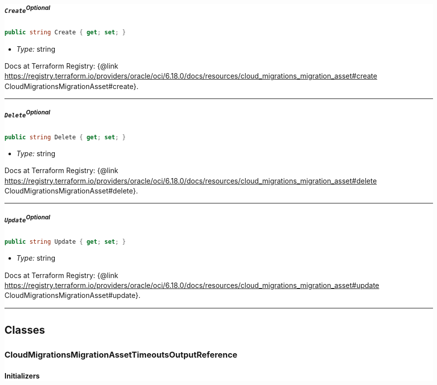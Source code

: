 ##### `Create`<sup>Optional</sup> <a name="Create" id="rhizo-co-terraform-provider-oci.cloudMigrationsMigrationAsset.CloudMigrationsMigrationAssetTimeouts.property.create"></a>

```csharp
public string Create { get; set; }
```

- *Type:* string

Docs at Terraform Registry: {@link https://registry.terraform.io/providers/oracle/oci/6.18.0/docs/resources/cloud_migrations_migration_asset#create CloudMigrationsMigrationAsset#create}.

---

##### `Delete`<sup>Optional</sup> <a name="Delete" id="rhizo-co-terraform-provider-oci.cloudMigrationsMigrationAsset.CloudMigrationsMigrationAssetTimeouts.property.delete"></a>

```csharp
public string Delete { get; set; }
```

- *Type:* string

Docs at Terraform Registry: {@link https://registry.terraform.io/providers/oracle/oci/6.18.0/docs/resources/cloud_migrations_migration_asset#delete CloudMigrationsMigrationAsset#delete}.

---

##### `Update`<sup>Optional</sup> <a name="Update" id="rhizo-co-terraform-provider-oci.cloudMigrationsMigrationAsset.CloudMigrationsMigrationAssetTimeouts.property.update"></a>

```csharp
public string Update { get; set; }
```

- *Type:* string

Docs at Terraform Registry: {@link https://registry.terraform.io/providers/oracle/oci/6.18.0/docs/resources/cloud_migrations_migration_asset#update CloudMigrationsMigrationAsset#update}.

---

## Classes <a name="Classes" id="Classes"></a>

### CloudMigrationsMigrationAssetTimeoutsOutputReference <a name="CloudMigrationsMigrationAssetTimeoutsOutputReference" id="rhizo-co-terraform-provider-oci.cloudMigrationsMigrationAsset.CloudMigrationsMigrationAssetTimeoutsOutputReference"></a>

#### Initializers <a name="Initializers" id="rhizo-co-terraform-provider-oci.cloudMigrationsMigrationAsset.CloudMigrationsMigrationAssetTimeoutsOutputReference.Initializer"></a>
